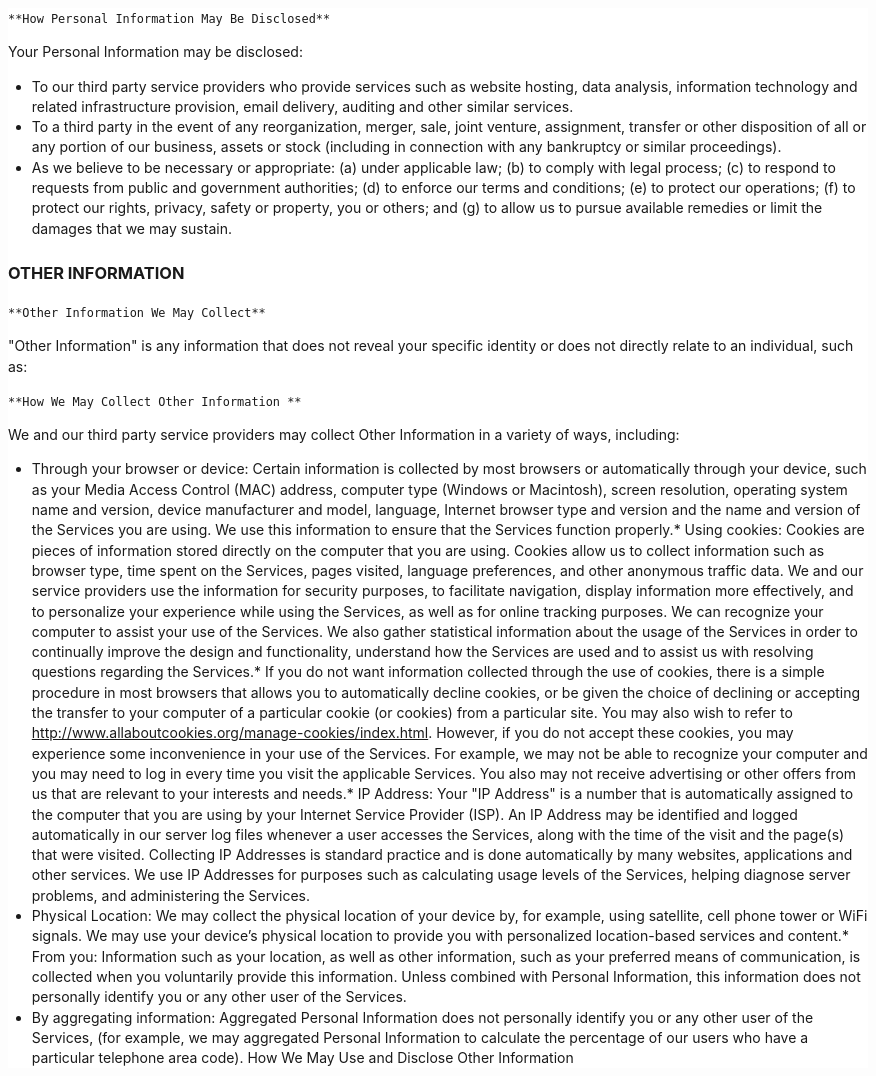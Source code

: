     **How Personal Information May Be Disclosed** 

Your Personal Information may be disclosed:

*   To our third party service providers who provide services such as website hosting, data analysis, information technology and related infrastructure provision, email delivery, auditing and other similar services.
*   To a third party in the event of any reorganization, merger, sale, joint venture, assignment, transfer or other disposition of all or any portion of our business, assets or stock (including in connection with any bankruptcy or similar proceedings).
*   As we believe to be necessary or appropriate: (a) under applicable law; (b) to comply with legal process; (c) to respond to requests from public and government authorities; (d) to enforce our terms and conditions; (e) to protect our operations; (f) to protect our rights, privacy, safety or property, you or others; and (g) to allow us to pursue available remedies or limit the damages that we may sustain.

### OTHER INFORMATION

    **Other Information We May Collect**

"Other Information" is any information that does not reveal your specific identity or does not directly relate to an individual, such as: 

    **How We May Collect Other Information **

We and our third party service providers may collect Other Information in a variety of ways, including:  

*   Through your browser or device:  Certain information is collected by most browsers or automatically through your device, such as your Media Access Control (MAC) address, computer type (Windows or Macintosh), screen resolution, operating system name and version, device manufacturer and model, language, Internet browser type and version and the name and version of the Services you are using.  We use this information to ensure that the Services function properly.*   Using cookies:  Cookies are pieces of information stored directly on the computer that you are using.  Cookies allow us to collect information such as browser type, time spent on the Services, pages visited, language preferences, and other anonymous traffic data.  We and our service providers use the information for security purposes, to facilitate navigation, display information more effectively, and to personalize your experience while using the Services, as well as for online tracking purposes.  We can recognize your computer to assist your use of the Services.  We also gather statistical information about the usage of the Services in order to continually improve the design and functionality, understand how the Services are used and to assist us with resolving questions regarding the Services.*   If you do not want information collected through the use of cookies, there is a simple procedure in most browsers that allows you to automatically decline cookies, or be given the choice of declining or accepting the transfer to your computer of a particular cookie (or cookies) from a particular site.  You may also wish to refer to http://www.allaboutcookies.org/manage-cookies/index.html.  However, if you do not accept these cookies, you may experience some inconvenience in your use of the Services.  For example, we may not be able to recognize your computer and you may need to log in every time you visit the applicable Services.  You also may not receive advertising or other offers from us that are relevant to your interests and needs.*   IP Address:  Your "IP Address" is a number that is automatically assigned to the computer that you are using by your Internet Service Provider (ISP).  An IP Address may be identified and logged automatically in our server log files whenever a user accesses the Services, along with the time of the visit and the page(s) that were visited.  Collecting IP Addresses is standard practice and is done automatically by many websites, applications and other services.  We use IP Addresses for purposes such as calculating usage levels of the Services, helping diagnose server problems, and administering the Services.
*   Physical Location:  We may collect the physical location of your device by, for example, using satellite, cell phone tower or WiFi signals. We may use your device’s physical location to provide you with personalized location-based services and content.*   From you:  Information such as your location, as well as other information, such as your preferred means of communication, is collected when you voluntarily provide this information.  Unless combined with Personal Information, this information does not personally identify you or any other user of the Services.
*   By aggregating information:  Aggregated Personal Information does not personally identify you or any other user of the Services, (for example, we may aggregated Personal Information to calculate the percentage of our users who have a particular telephone area code).
    How We May Use and Disclose Other Information
